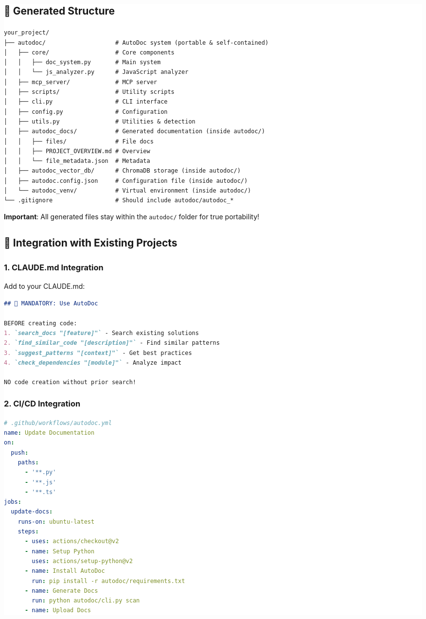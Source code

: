 ## 📁 Generated Structure

```
your_project/
├── autodoc/                    # AutoDoc system (portable & self-contained)
│   ├── core/                   # Core components
│   │   ├── doc_system.py       # Main system
│   │   └── js_analyzer.py      # JavaScript analyzer
│   ├── mcp_server/             # MCP server
│   ├── scripts/                # Utility scripts
│   ├── cli.py                  # CLI interface
│   ├── config.py               # Configuration
│   ├── utils.py                # Utilities & detection
│   ├── autodoc_docs/           # Generated documentation (inside autodoc/)
│   │   ├── files/              # File docs
│   │   ├── PROJECT_OVERVIEW.md # Overview
│   │   └── file_metadata.json  # Metadata
│   ├── autodoc_vector_db/      # ChromaDB storage (inside autodoc/)
│   ├── autodoc.config.json     # Configuration file (inside autodoc/)
│   └── autodoc_venv/           # Virtual environment (inside autodoc/)
└── .gitignore                  # Should include autodoc/autodoc_*
```

**Important**: All generated files stay within the `autodoc/` folder for true portability!

## 🔄 Integration with Existing Projects

### 1. CLAUDE.md Integration
Add to your CLAUDE.md:
```markdown
## 🔴 MANDATORY: Use AutoDoc

BEFORE creating code:
1. `search_docs "[feature]"` - Search existing solutions
2. `find_similar_code "[description]"` - Find similar patterns  
3. `suggest_patterns "[context]"` - Get best practices
4. `check_dependencies "[module]"` - Analyze impact

NO code creation without prior search!
```

### 2. CI/CD Integration
```yaml
# .github/workflows/autodoc.yml
name: Update Documentation
on:
  push:
    paths:
      - '**.py'
      - '**.js'
      - '**.ts'
jobs:
  update-docs:
    runs-on: ubuntu-latest
    steps:
      - uses: actions/checkout@v2
      - name: Setup Python
        uses: actions/setup-python@v2
      - name: Install AutoDoc
        run: pip install -r autodoc/requirements.txt
      - name: Generate Docs
        run: python autodoc/cli.py scan
      - name: Upload Docs
```